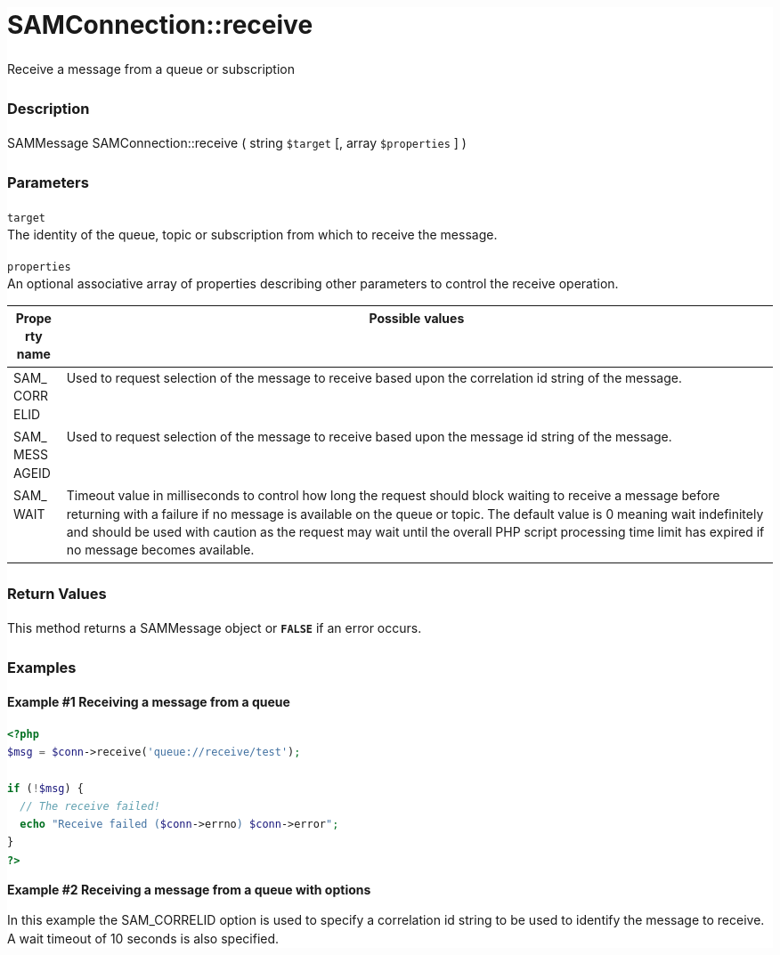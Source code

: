 SAMConnection::receive
======================

Receive a message from a queue or subscription

### Description

<span class="type">SAMMessage</span> <span
class="methodname">SAMConnection::receive</span> ( <span
class="methodparam"><span class="type">string</span> `$target`</span>
\[, <span class="methodparam"><span class="type">array</span>
`$properties`</span> \] )

### Parameters

`target`  
The identity of the queue, topic or subscription from which to receive
the message.

`properties`  
An optional associative array of properties describing other parameters
to control the receive operation.

| Property name  | Possible values                                                                                                                                                                                                                                                                                                                                                                                    |
|----------------|----------------------------------------------------------------------------------------------------------------------------------------------------------------------------------------------------------------------------------------------------------------------------------------------------------------------------------------------------------------------------------------------------|
| SAM\_CORRELID  | Used to request selection of the message to receive based upon the correlation id string of the message.                                                                                                                                                                                                                                                                                           |
| SAM\_MESSAGEID | Used to request selection of the message to receive based upon the message id string of the message.                                                                                                                                                                                                                                                                                               |
| SAM\_WAIT      | Timeout value in milliseconds to control how long the request should block waiting to receive a message before returning with a failure if no message is available on the queue or topic. The default value is 0 meaning wait indefinitely and should be used with caution as the request may wait until the overall PHP script processing time limit has expired if no message becomes available. |

### Return Values

This method returns a SAMMessage object or **`FALSE`** if an error
occurs.

### Examples

**Example \#1 Receiving a message from a queue**

``` php
<?php
$msg = $conn->receive('queue://receive/test');

if (!$msg) {
  // The receive failed!
  echo "Receive failed ($conn->errno) $conn->error";
}
?>
```

**Example \#2 Receiving a message from a queue with options**

In this example the SAM\_CORRELID option is used to specify a
correlation id string to be used to identify the message to receive. A
wait timeout of 10 seconds is also specified.

